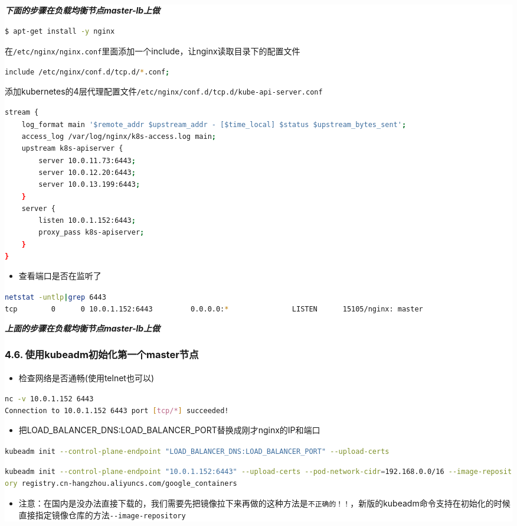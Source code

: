 ***下面的步骤在负载均衡节点master-lb上做***

``` bash
$ apt-get install -y nginx
```

在`/etc/nginx/nginx.conf`里面添加一个include，让nginx读取目录下的配置文件

``` bash
include /etc/nginx/conf.d/tcp.d/*.conf;
```

添加kubernetes的4层代理配置文件`/etc/nginx/conf.d/tcp.d/kube-api-server.conf`

``` bash
stream {
    log_format main '$remote_addr $upstream_addr - [$time_local] $status $upstream_bytes_sent';
    access_log /var/log/nginx/k8s-access.log main;
    upstream k8s-apiserver {
        server 10.0.11.73:6443;
        server 10.0.12.20:6443;
        server 10.0.13.199:6443;
    }
    server {
        listen 10.0.1.152:6443;
        proxy_pass k8s-apiserver;
    }
}
```

+ 查看端口是否在监听了

``` bash
netstat -untlp|grep 6443
tcp        0      0 10.0.1.152:6443         0.0.0.0:*               LISTEN      15105/nginx: master
```

***上面的步骤在负载均衡节点master-lb上做***

### 4.6. 使用kubeadm初始化第一个master节点

+ 检查网络是否通畅(使用telnet也可以)

``` bash
nc -v 10.0.1.152 6443
Connection to 10.0.1.152 6443 port [tcp/*] succeeded!
```

+ 把LOAD_BALANCER_DNS:LOAD_BALANCER_PORT替换成刚才nginx的IP和端口

``` bash
kubeadm init --control-plane-endpoint "LOAD_BALANCER_DNS:LOAD_BALANCER_PORT" --upload-certs
```

``` bash
kubeadm init --control-plane-endpoint "10.0.1.152:6443" --upload-certs --pod-network-cidr=192.168.0.0/16 --image-repository registry.cn-hangzhou.aliyuncs.com/google_containers
```

+ 注意：在国内是没办法直接下载的，我们需要先把镜像拉下来再做的这种方法是`不正确的！！`，新版的kubeadm命令支持在初始化的时候直接指定镜像仓库的方法`--image-repository`
